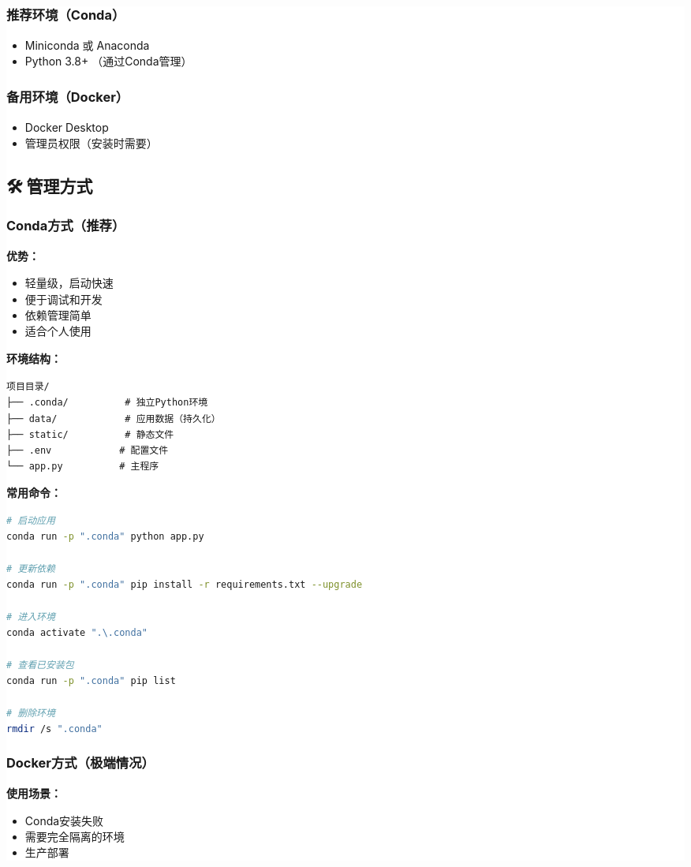 ### 推荐环境（Conda）
- Miniconda 或 Anaconda
- Python 3.8+ （通过Conda管理）

### 备用环境（Docker）
- Docker Desktop
- 管理员权限（安装时需要）

## 🛠 管理方式

### Conda方式（推荐）

**优势：**
- 轻量级，启动快速
- 便于调试和开发
- 依赖管理简单
- 适合个人使用

**环境结构：**
```
项目目录/
├── .conda/          # 独立Python环境
├── data/            # 应用数据（持久化）
├── static/          # 静态文件
├── .env            # 配置文件
└── app.py          # 主程序
```

**常用命令：**
```bash
# 启动应用
conda run -p ".conda" python app.py

# 更新依赖
conda run -p ".conda" pip install -r requirements.txt --upgrade

# 进入环境
conda activate ".\.conda"

# 查看已安装包
conda run -p ".conda" pip list

# 删除环境
rmdir /s ".conda"
```

### Docker方式（极端情况）

**使用场景：**
- Conda安装失败
- 需要完全隔离的环境
- 生产部署
